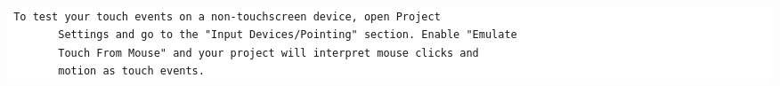 ~~~~~~~~~~~~~
 To test your touch events on a non-touchscreen device, open Project
        Settings and go to the "Input Devices/Pointing" section. Enable "Emulate
        Touch From Mouse" and your project will interpret mouse clicks and
        motion as touch events.
